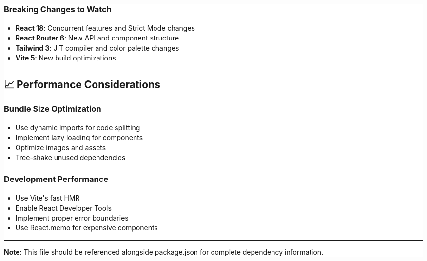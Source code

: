 ### Breaking Changes to Watch
- **React 18**: Concurrent features and Strict Mode changes
- **React Router 6**: New API and component structure
- **Tailwind 3**: JIT compiler and color palette changes
- **Vite 5**: New build optimizations

## 📈 Performance Considerations

### Bundle Size Optimization
- Use dynamic imports for code splitting
- Implement lazy loading for components
- Optimize images and assets
- Tree-shake unused dependencies

### Development Performance
- Use Vite's fast HMR
- Enable React Developer Tools
- Implement proper error boundaries
- Use React.memo for expensive components

---

**Note**: This file should be referenced alongside package.json for complete dependency information.
